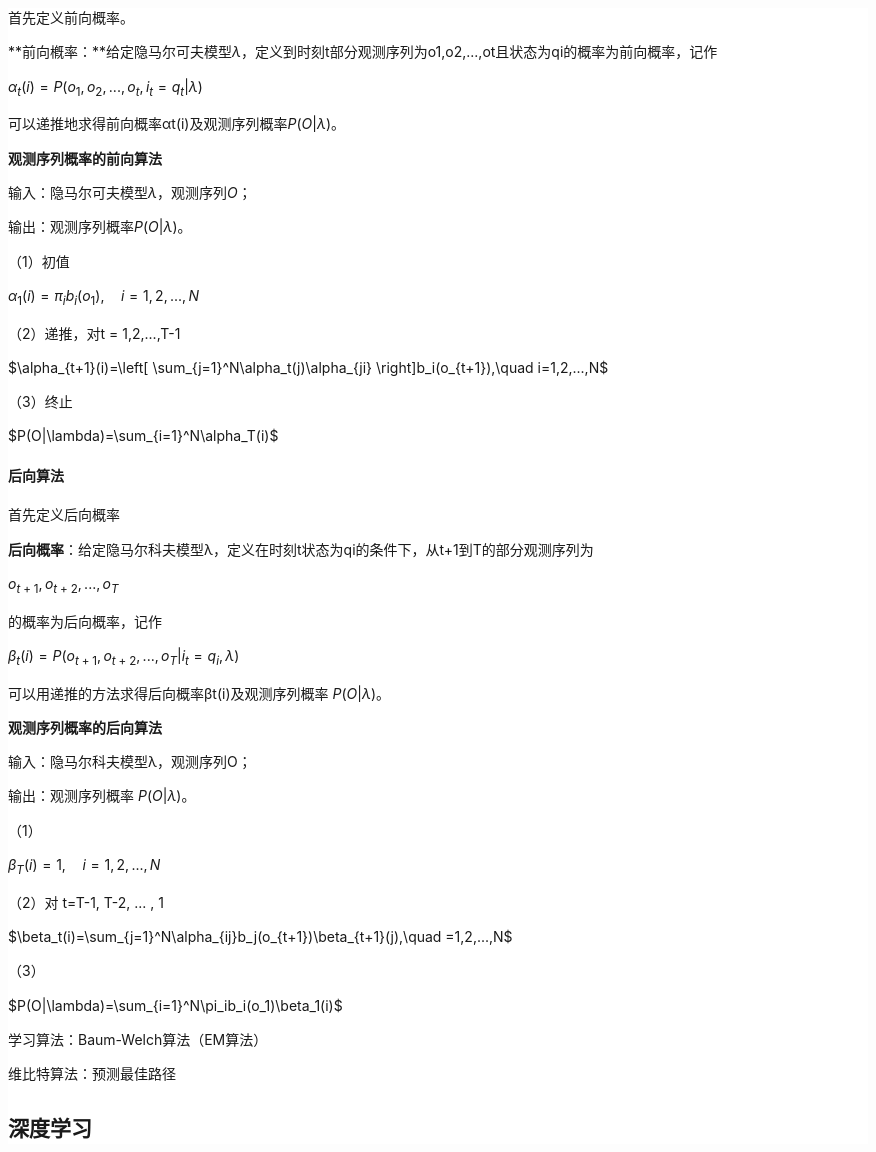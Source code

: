 首先定义前向概率。

**前向槪率：**给定隐马尔可夫模型$λ$，定义到时刻t部分观测序列为o1,o2,...,ot且状态为qi的概率为前向概率，记作

$\alpha_t(i)=P(o_1,o_2,...,o_t,i_t=q_t|\lambda)$

可以递推地求得前向概率αt(i)及观测序列概率$P(O | λ)$。

**观测序列概率的前向算法**

输入：隐马尔可夫模型$λ$，观测序列$O$；

输出：观测序列概率$P(O | λ)$。

（1）初值

$\alpha_1(i)=\pi_ib_i(o_1),\quad i=1,2,...,N$

（2）递推，对t = 1,2,...,T-1

$\alpha_{t+1}(i)=\left[ \sum_{j=1}^N\alpha_t(j)\alpha_{ji} \right]b_i(o_{t+1}),\quad i=1,2,...,N$

（3）终止

$P(O|\lambda)=\sum_{i=1}^N\alpha_T(i)$

#### 后向算法

首先定义后向概率

**后向概率**：给定隐马尔科夫模型λ，定义在时刻t状态为qi的条件下，从t+1到T的部分观测序列为

$o_{t+1},o_{t+2},...,o_T$ 

的概率为后向概率，记作

$\beta_t(i)=P(o_{t+1},o_{t+2},...,o_T|i_t=q_i,\lambda)$ 

可以用递推的方法求得后向概率βt(i)及观测序列概率 $P(O | λ)$。

**观测序列概率的后向算法**

输入：隐马尔科夫模型λ，观测序列O；

输出：观测序列概率 $P(O | λ)$。

（1）

$\beta_T(i)=1,\quad i=1,2,...,N$

（2）对 t=T-1, T-2, ... , 1

$\beta_t(i)=\sum_{j=1}^N\alpha_{ij}b_j(o_{t+1})\beta_{t+1}(j),\quad =1,2,...,N$

（3）

$P(O|\lambda)=\sum_{i=1}^N\pi_ib_i(o_1)\beta_1(i)$

学习算法：Baum-Welch算法（EM算法）

维比特算法：预测最佳路径

## 深度学习
